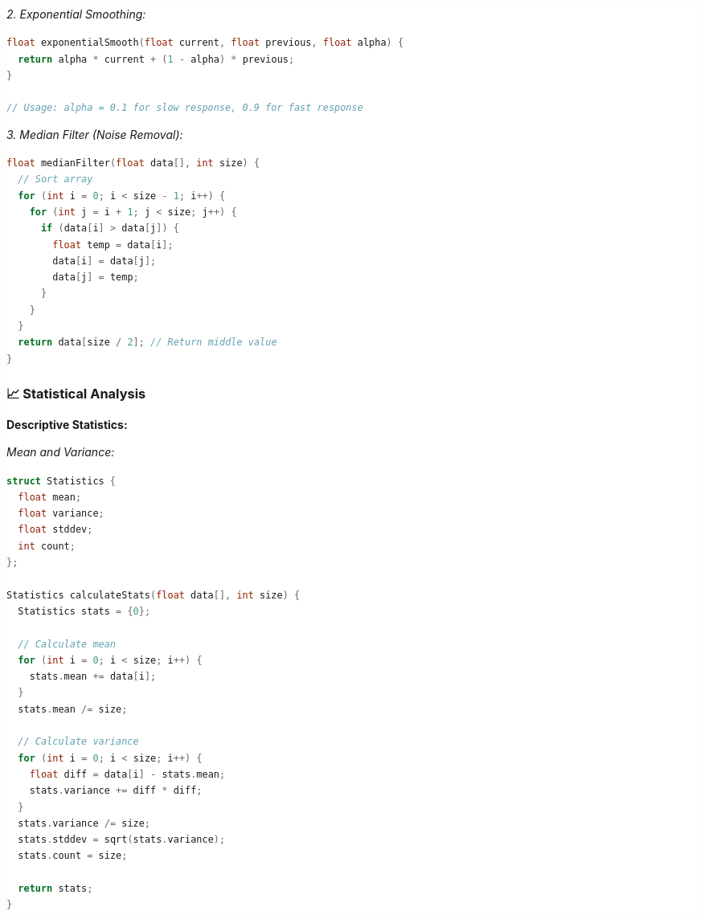 *2. Exponential Smoothing:*
```cpp
float exponentialSmooth(float current, float previous, float alpha) {
  return alpha * current + (1 - alpha) * previous;
}

// Usage: alpha = 0.1 for slow response, 0.9 for fast response
```

*3. Median Filter (Noise Removal):*
```cpp
float medianFilter(float data[], int size) {
  // Sort array
  for (int i = 0; i < size - 1; i++) {
    for (int j = i + 1; j < size; j++) {
      if (data[i] > data[j]) {
        float temp = data[i];
        data[i] = data[j];
        data[j] = temp;
      }
    }
  }
  return data[size / 2]; // Return middle value
}
```

### 📈 Statistical Analysis

**Descriptive Statistics:**

*Mean and Variance:*
```cpp
struct Statistics {
  float mean;
  float variance;
  float stddev;
  int count;
};

Statistics calculateStats(float data[], int size) {
  Statistics stats = {0};
  
  // Calculate mean
  for (int i = 0; i < size; i++) {
    stats.mean += data[i];
  }
  stats.mean /= size;
  
  // Calculate variance
  for (int i = 0; i < size; i++) {
    float diff = data[i] - stats.mean;
    stats.variance += diff * diff;
  }
  stats.variance /= size;
  stats.stddev = sqrt(stats.variance);
  stats.count = size;
  
  return stats;
}
```
